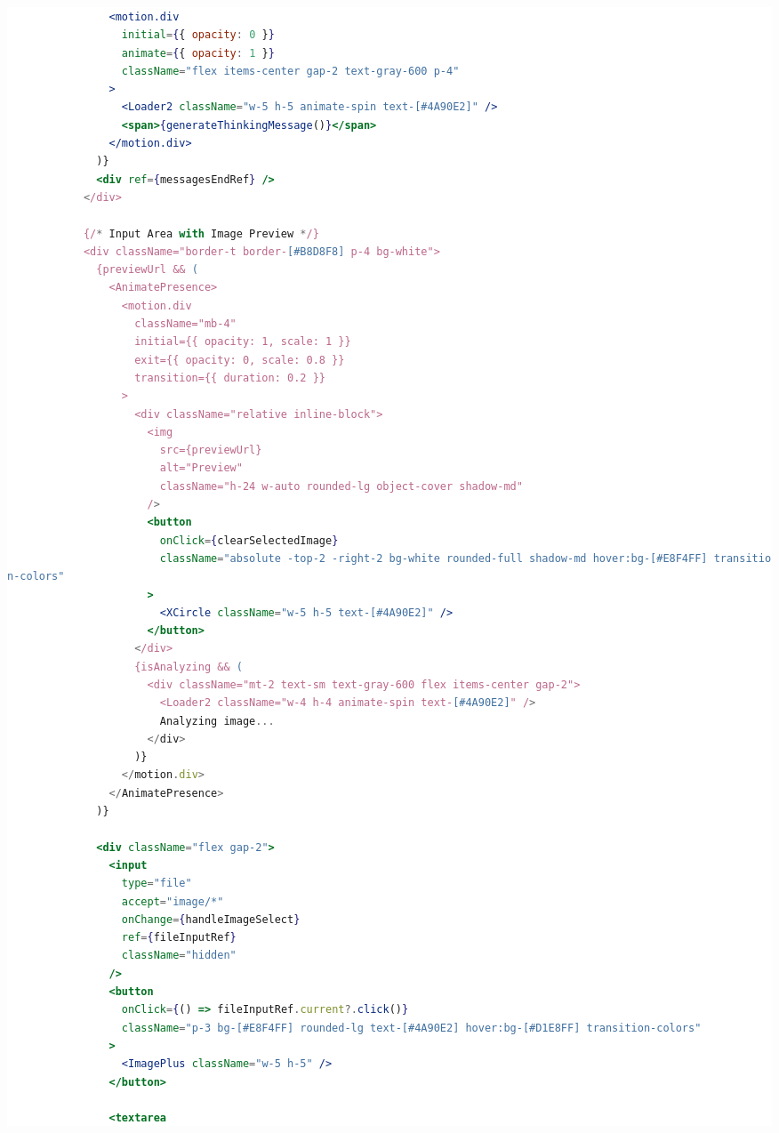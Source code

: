 ```jsx
                <motion.div
                  initial={{ opacity: 0 }}
                  animate={{ opacity: 1 }}
                  className="flex items-center gap-2 text-gray-600 p-4"
                >
                  <Loader2 className="w-5 h-5 animate-spin text-[#4A90E2]" />
                  <span>{generateThinkingMessage()}</span>
                </motion.div>
              )}
              <div ref={messagesEndRef} />
            </div>

            {/* Input Area with Image Preview */}
            <div className="border-t border-[#B8D8F8] p-4 bg-white">
              {previewUrl && (
                <AnimatePresence>
                  <motion.div
                    className="mb-4"
                    initial={{ opacity: 1, scale: 1 }}
                    exit={{ opacity: 0, scale: 0.8 }}
                    transition={{ duration: 0.2 }}
                  >
                    <div className="relative inline-block">
                      <img
                        src={previewUrl}
                        alt="Preview"
                        className="h-24 w-auto rounded-lg object-cover shadow-md"
                      />
                      <button
                        onClick={clearSelectedImage}
                        className="absolute -top-2 -right-2 bg-white rounded-full shadow-md hover:bg-[#E8F4FF] transition-colors"
                      >
                        <XCircle className="w-5 h-5 text-[#4A90E2]" />
                      </button>
                    </div>
                    {isAnalyzing && (
                      <div className="mt-2 text-sm text-gray-600 flex items-center gap-2">
                        <Loader2 className="w-4 h-4 animate-spin text-[#4A90E2]" />
                        Analyzing image...
                      </div>
                    )}
                  </motion.div>
                </AnimatePresence>
              )}

              <div className="flex gap-2">
                <input
                  type="file"
                  accept="image/*"
                  onChange={handleImageSelect}
                  ref={fileInputRef}
                  className="hidden"
                />
                <button
                  onClick={() => fileInputRef.current?.click()}
                  className="p-3 bg-[#E8F4FF] rounded-lg text-[#4A90E2] hover:bg-[#D1E8FF] transition-colors"
                >
                  <ImagePlus className="w-5 h-5" />
                </button>

                <textarea
```